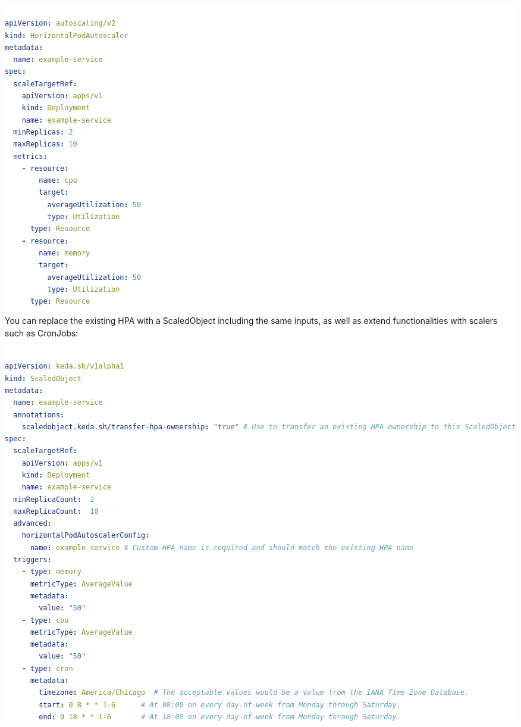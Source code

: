 ```yml

apiVersion: autoscaling/v2
kind: HorizontalPodAutoscaler
metadata:
  name: example-service
spec:
  scaleTargetRef:
    apiVersion: apps/v1
    kind: Deployment
    name: example-service
  minReplicas: 2
  maxReplicas: 10
  metrics:
    - resource:
        name: cpu
        target:
          averageUtilization: 50
          type: Utilization
      type: Resource
    - resource:
        name: memory
        target:
          averageUtilization: 50
          type: Utilization
      type: Resource
```

You can replace the existing HPA with a ScaledObject including the same inputs, as well as extend functionalities with scalers such as CronJobs:

```yml

apiVersion: keda.sh/v1alpha1
kind: ScaledObject
metadata:
  name: example-service
  annotations:
    scaledobject.keda.sh/transfer-hpa-ownership: "true" # Use to transfer an existing HPA ownership to this ScaledObject
spec:
  scaleTargetRef:
    apiVersion: apps/v1
    kind: Deployment
    name: example-service
  minReplicaCount:  2
  maxReplicaCount:  10
  advanced:
    horizontalPodAutoscalerConfig:
      name: example-service # Custom HPA name is required and should match the existing HPA name
  triggers:
    - type: memory
      metricType: AverageValue
      metadata:
        value: "50"
    - type: cpu
      metricType: AverageValue
      metadata:
        value: "50"
    - type: cron
      metadata:
        timezone: America/Chicago  # The acceptable values would be a value from the IANA Time Zone Database.
        start: 0 8 * * 1-6      # At 08:00 on every day-of-week from Monday through Saturday.
        end: 0 18 * * 1-6       # At 18:00 on every day-of-week from Monday through Saturday.
```